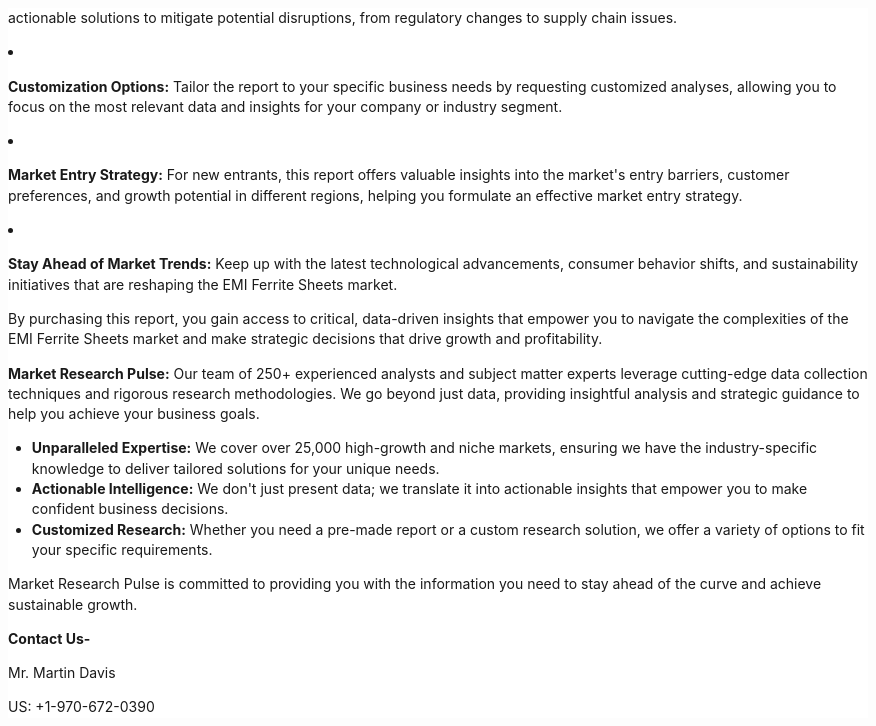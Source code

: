 actionable solutions to mitigate potential disruptions, from regulatory changes to supply chain issues.</p></li><li><p><strong>Customization Options:</strong> Tailor the report to your specific business needs by requesting customized analyses, allowing you to focus on the most relevant data and insights for your company or industry segment.</p></li><li><p><strong>Market Entry Strategy:</strong> For new entrants, this report offers valuable insights into the market's entry barriers, customer preferences, and growth potential in different regions, helping you formulate an effective market entry strategy.</p></li><li><p><strong>Stay Ahead of Market Trends:</strong> Keep up with the latest technological advancements, consumer behavior shifts, and sustainability initiatives that are reshaping the EMI Ferrite Sheets market.</p></li></ol><p>By purchasing this report, you gain access to critical, data-driven insights that empower you to navigate the complexities of the EMI Ferrite Sheets market and make strategic decisions that drive growth and profitability.</p><p><strong>Market Research Pulse:</strong>&nbsp;Our team of 250+ experienced analysts and subject matter experts leverage cutting-edge data collection techniques and rigorous research methodologies. We go beyond just data, providing insightful analysis and strategic guidance to help you achieve your business goals.</p><ul><li><strong>Unparalleled Expertise:</strong>&nbsp;We cover over 25,000 high-growth and niche markets, ensuring we have the industry-specific knowledge to deliver tailored solutions for your unique needs.</li><li><strong>Actionable Intelligence:</strong>&nbsp;We don't just present data; we translate it into actionable insights that empower you to make confident business decisions.</li><li><strong>Customized Research:</strong>&nbsp;Whether you need a pre-made report or a custom research solution, we offer a variety of options to fit your specific requirements.</li></ul><p>Market Research Pulse is committed to providing you with the information you need to stay ahead of the curve and achieve sustainable growth.</p><p><strong>Contact Us-</strong></p><p>Mr. Martin Davis</p><p>US: +1-970-672-0390</p>
